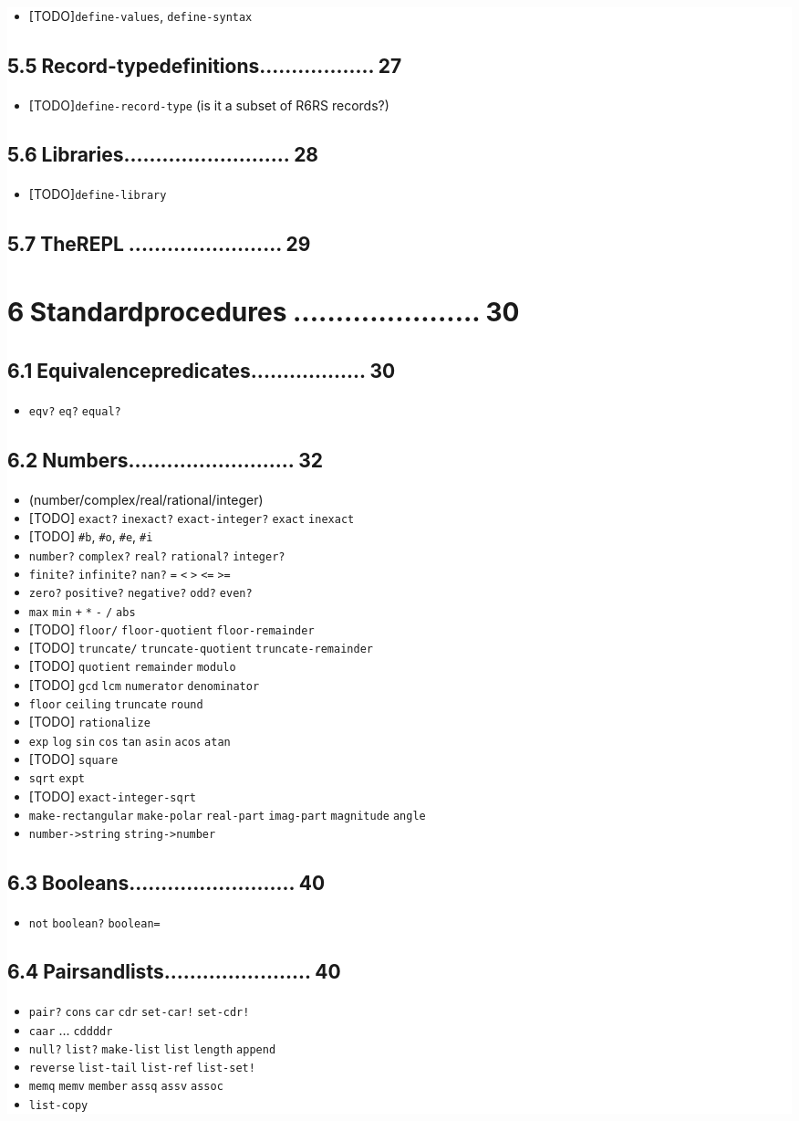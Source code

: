 * [TODO]`define-values`, `define-syntax`

## 5.5 Record-typedefinitions.................. 27

* [TODO]`define-record-type` (is it a subset of R6RS records?)

## 5.6 Libraries.......................... 28

* [TODO]`define-library`

## 5.7 TheREPL ........................ 29

# 6 Standardprocedures ...................... 30

## 6.1 Equivalencepredicates.................. 30

* `eqv?` `eq?` `equal?`

## 6.2 Numbers.......................... 32

* (number/complex/real/rational/integer)
* [TODO] `exact?` `inexact?` `exact-integer?` `exact` `inexact`
* [TODO] `#b`, `#o`, `#e`, `#i`
* `number?` `complex?` `real?` `rational?` `integer?`
* `finite?` `infinite?` `nan?` `=` `<` `>` `<=` `>=`
* `zero?` `positive?` `negative?` `odd?` `even?`
* `max` `min` `+` `*` `-` `/` `abs`
* [TODO] `floor/` `floor-quotient` `floor-remainder`
* [TODO] `truncate/` `truncate-quotient` `truncate-remainder`
* [TODO] `quotient` `remainder` `modulo`
* [TODO] `gcd` `lcm` `numerator` `denominator`
* `floor` `ceiling` `truncate` `round`
* [TODO] `rationalize`
* `exp` `log` `sin` `cos` `tan` `asin` `acos` `atan` 
* [TODO] `square`
* `sqrt` `expt`
* [TODO] `exact-integer-sqrt`
* `make-rectangular` `make-polar` `real-part` `imag-part` `magnitude` `angle`
* `number->string` `string->number`

## 6.3 Booleans.......................... 40

* `not` `boolean?` `boolean=`

## 6.4 Pairsandlists....................... 40

* `pair?` `cons` `car` `cdr` `set-car!` `set-cdr!`
* `caar` ... `cddddr`
* `null?` `list?` `make-list` `list` `length` `append`
* `reverse` `list-tail` `list-ref` `list-set!`
* `memq` `memv` `member` `assq` `assv` `assoc` 
* `list-copy`
